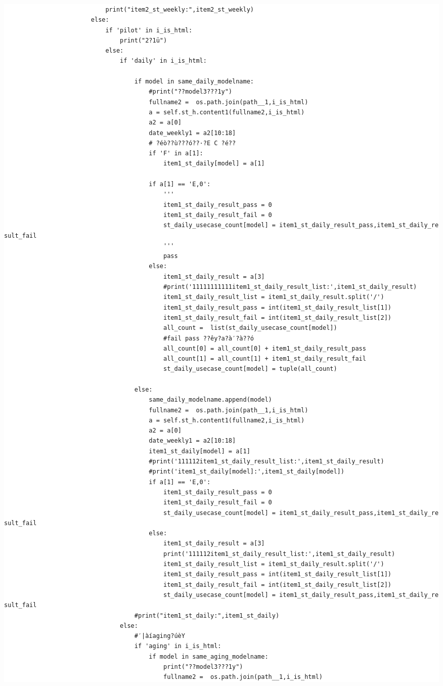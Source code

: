                                 print("item2_st_weekly:",item2_st_weekly)
                            else:
                                if 'pilot' in i_is_html:
                                    print("2?1ü")    
                                else:
                                    if 'daily' in i_is_html:
                                        
                                        if model in same_daily_modelname:
                                            #print("??model3???1y")
                                            fullname2 =  os.path.join(path__1,i_is_html)
                                            a = self.st_h.content1(fullname2,i_is_html)
                                            a2 = a[0]
                                            date_weekly1 = a2[10:18]
                                            # ?éò??ù???ó??·?E C ?é??
                                            if 'F' in a[1]:
                                                item1_st_daily[model] = a[1]
                                    
                                            if a[1] == 'E,0':
                                                '''
                                                item1_st_daily_result_pass = 0
                                                item1_st_daily_result_fail = 0  
                                                st_daily_usecase_count[model] = item1_st_daily_result_pass,item1_st_daily_result_fail
                                                '''
                                                pass
                                            else:
                                                item1_st_daily_result = a[3]
                                                #print('11111111111item1_st_daily_result_list:',item1_st_daily_result)
                                                item1_st_daily_result_list = item1_st_daily_result.split('/')
                                                item1_st_daily_result_pass = int(item1_st_daily_result_list[1])
                                                item1_st_daily_result_fail = int(item1_st_daily_result_list[2])
                                                all_count =  list(st_daily_usecase_count[model])
                                                #fail pass ??êy?a?à′?à??ó
                                                all_count[0] = all_count[0] + item1_st_daily_result_pass
                                                all_count[1] = all_count[1] + item1_st_daily_result_fail
                                                st_daily_usecase_count[model] = tuple(all_count)

                                        else:
                                            same_daily_modelname.append(model)
                                            fullname2 =  os.path.join(path__1,i_is_html)
                                            a = self.st_h.content1(fullname2,i_is_html)
                                            a2 = a[0]
                                            date_weekly1 = a2[10:18]
                                            item1_st_daily[model] = a[1]
                                            #print('111112item1_st_daily_result_list:',item1_st_daily_result)
                                            #print('item1_st_daily[model]:',item1_st_daily[model])
                                            if a[1] == 'E,0':
                                                item1_st_daily_result_pass = 0
                                                item1_st_daily_result_fail = 0  
                                                st_daily_usecase_count[model] = item1_st_daily_result_pass,item1_st_daily_result_fail
                                            else:
                                                item1_st_daily_result = a[3]
                                                print('111112item1_st_daily_result_list:',item1_st_daily_result)
                                                item1_st_daily_result_list = item1_st_daily_result.split('/')
                                                item1_st_daily_result_pass = int(item1_st_daily_result_list[1])
                                                item1_st_daily_result_fail = int(item1_st_daily_result_list[2])  
                                                st_daily_usecase_count[model] = item1_st_daily_result_pass,item1_st_daily_result_fail
                                        #print("item1_st_daily:",item1_st_daily)
                                    else:
                                        #′|àíaging?úèY
                                        if 'aging' in i_is_html:
                                            if model in same_aging_modelname:
                                                print("??model3???1y")
                                                fullname2 =  os.path.join(path__1,i_is_html)
